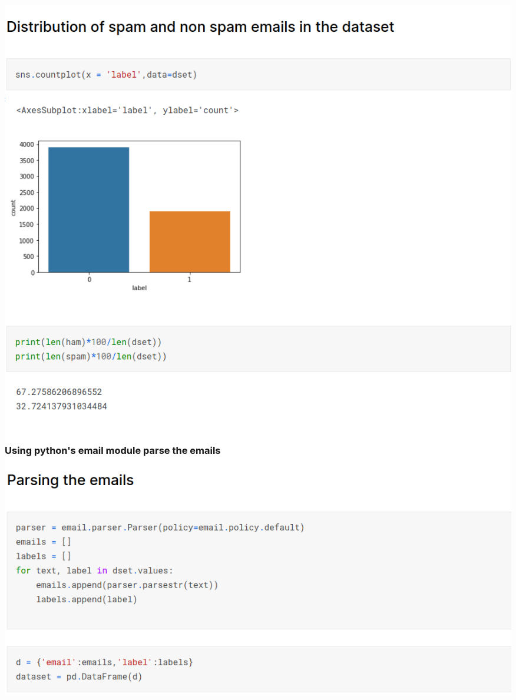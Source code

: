 ![](/images/DistributionPlot.png)

### Using python's email module parse the emails

![](/images/parsingEmails.png)
